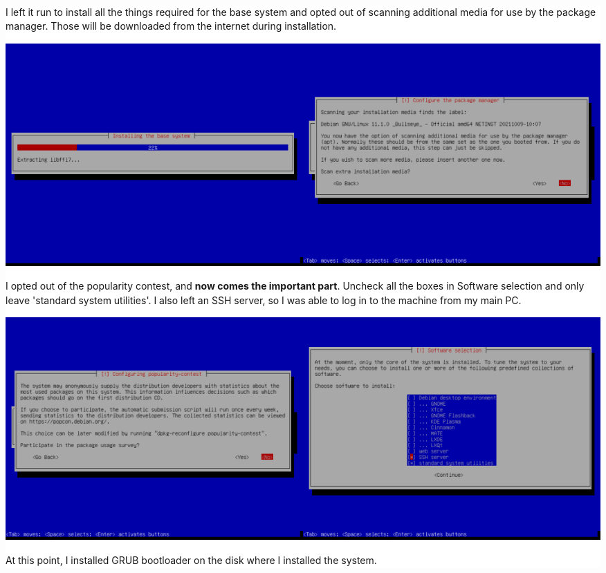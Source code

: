 I left it run to install all the things required for the base system and opted
out of scanning additional media for use by the package manager. Those will be
downloaded from the internet during installation.

![](/assets/posts/dfd-rice/install-02.png)

I opted out of the popularity contest, and **now comes the important part**.
Uncheck all the boxes in Software selection and only leave 'standard system
utilities'. I also left an SSH server, so I was able to log in to the machine
from my main PC.

![](/assets/posts/dfd-rice/install-03.png)

At this point, I installed GRUB bootloader on the disk where I installed the
system.
